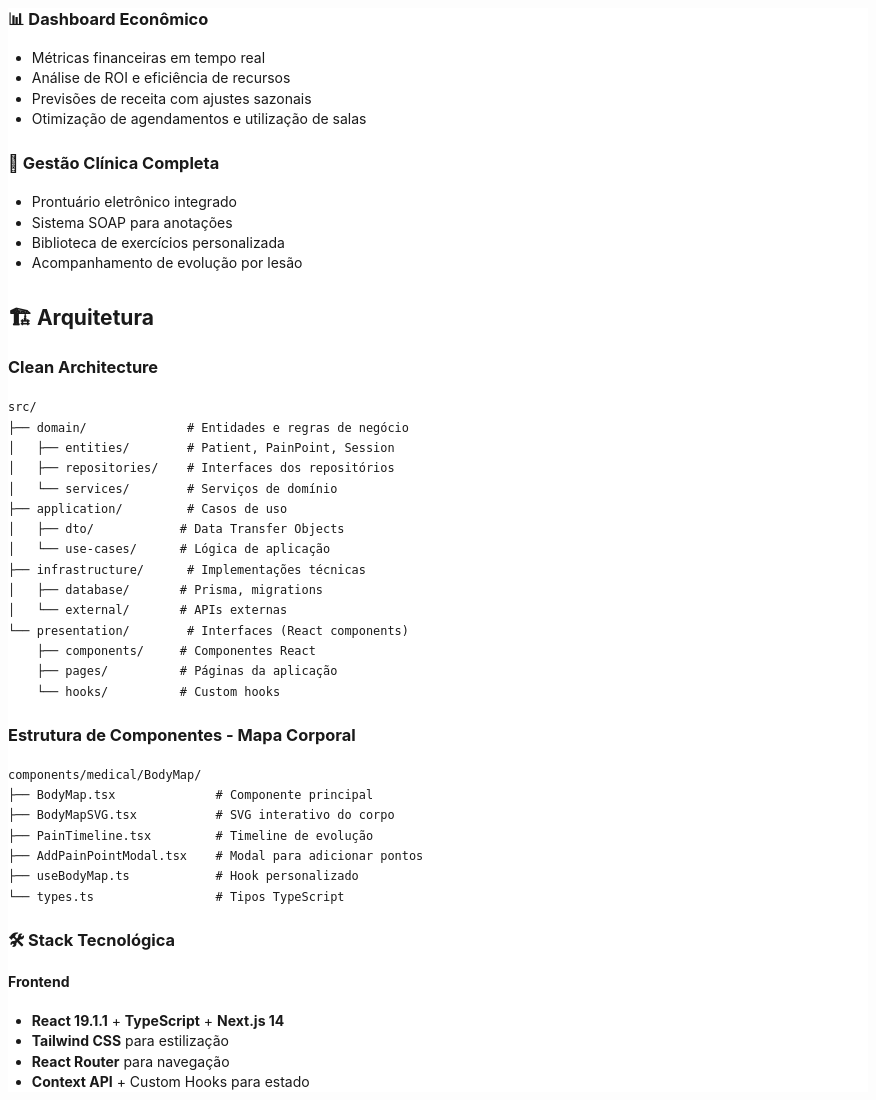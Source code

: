 ### 📊 **Dashboard Econômico**
- Métricas financeiras em tempo real
- Análise de ROI e eficiência de recursos
- Previsões de receita com ajustes sazonais
- Otimização de agendamentos e utilização de salas

### 🏥 **Gestão Clínica Completa**
- Prontuário eletrônico integrado
- Sistema SOAP para anotações
- Biblioteca de exercícios personalizada
- Acompanhamento de evolução por lesão

## 🏗️ Arquitetura

### **Clean Architecture**
```
src/
├── domain/              # Entidades e regras de negócio
│   ├── entities/        # Patient, PainPoint, Session
│   ├── repositories/    # Interfaces dos repositórios
│   └── services/        # Serviços de domínio
├── application/         # Casos de uso
│   ├── dto/            # Data Transfer Objects
│   └── use-cases/      # Lógica de aplicação
├── infrastructure/      # Implementações técnicas
│   ├── database/       # Prisma, migrations
│   └── external/       # APIs externas
└── presentation/        # Interfaces (React components)
    ├── components/     # Componentes React
    ├── pages/          # Páginas da aplicação
    └── hooks/          # Custom hooks
```

### **Estrutura de Componentes - Mapa Corporal**
```
components/medical/BodyMap/
├── BodyMap.tsx              # Componente principal
├── BodyMapSVG.tsx           # SVG interativo do corpo
├── PainTimeline.tsx         # Timeline de evolução
├── AddPainPointModal.tsx    # Modal para adicionar pontos
├── useBodyMap.ts            # Hook personalizado
└── types.ts                 # Tipos TypeScript
```

### 🛠️ **Stack Tecnológica**

#### **Frontend**
- **React 19.1.1** + **TypeScript** + **Next.js 14**
- **Tailwind CSS** para estilização
- **React Router** para navegação
- **Context API** + Custom Hooks para estado
